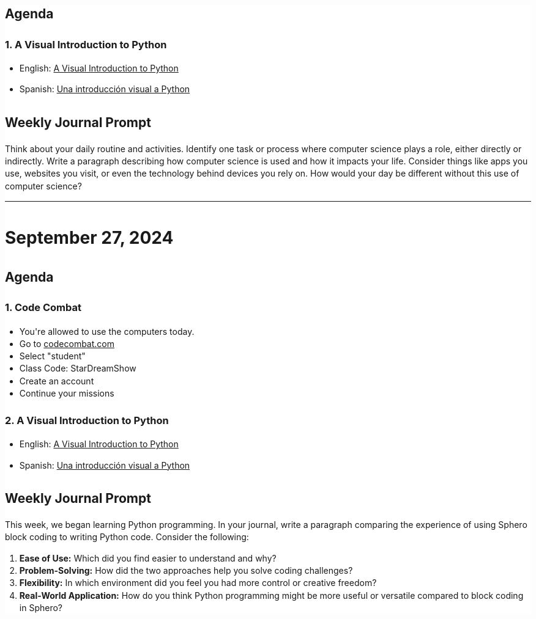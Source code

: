 ## Agenda

### 1. A Visual Introduction to Python

- English: [A Visual Introduction to Python](https://hourofpython.trinket.io/a-visual-introduction-to-python#/welcome/an-hour-of-code)

- Spanish: [Una introducción visual a Python](https://hourofpython.com/una-introduccion-visual-a-python/index.html)

## Weekly Journal Prompt

Think about your daily routine and activities. Identify one task or process where computer science plays a role, either directly or indirectly. Write a paragraph describing how computer science is used and how it impacts your life. Consider things like apps you use, websites you visit, or even the technology behind devices you rely on. How would your day be different without this use of computer science?

----


# September 27, 2024

## Agenda

### 1. Code Combat

- You're allowed to use the computers today.
- Go to [codecombat.com](https://codecombat.com)
- Select "student"
- Class Code: StarDreamShow
- Create an account
- Continue your missions

### 2. A Visual Introduction to Python

- English: [A Visual Introduction to Python](https://hourofpython.trinket.io/a-visual-introduction-to-python#/welcome/an-hour-of-code)

- Spanish: [Una introducción visual a Python](https://hourofpython.com/una-introduccion-visual-a-python/index.html)


## Weekly Journal Prompt

This week, we began learning Python programming. In your journal, write a paragraph comparing the experience of using Sphero block coding to writing Python code. Consider the following:

1. **Ease of Use:** Which did you find easier to understand and why?
2. **Problem-Solving:** How did the two approaches help you solve coding challenges?
3. **Flexibility:** In which environment did you feel you had more control or creative freedom?
4. **Real-World Application:** How do you think Python programming might be more useful or versatile compared to block coding in Sphero?
